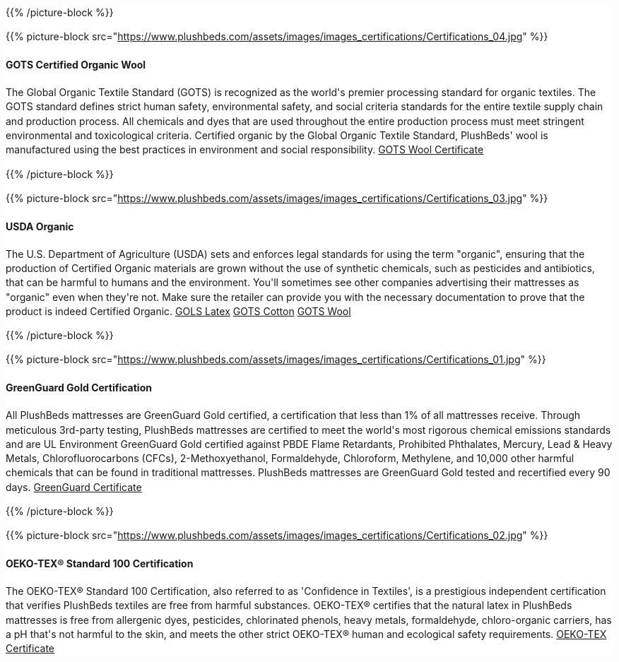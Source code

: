 {{% /picture-block %}}


{{% picture-block src="https://www.plushbeds.com/assets/images/images_certifications/Certifications_04.jpg" %}}
#### GOTS Certified Organic Wool

The Global Organic Textile Standard (GOTS) is recognized as the world's premier processing standard for organic textiles. The GOTS standard defines strict human safety, environmental safety, and social criteria standards for the entire textile supply chain and production process. All chemicals and dyes that are used throughout the entire production process must meet stringent environmental and toxicological criteria. Certified organic by the Global Organic Textile Standard, PlushBeds' wool is manufactured using the best practices in environment and social responsibility. [GOTS Wool Certificate](https://www.plushbeds.com/assets/certification/GOTS-Organic-Wool-19.pdf)

{{% /picture-block %}}

{{% picture-block src="https://www.plushbeds.com/assets/images/images_certifications/Certifications_03.jpg" %}}
#### USDA Organic

The U.S. Department of Agriculture (USDA) sets and enforces legal standards for using the term "organic", ensuring that the production of Certified Organic materials are grown without the use of synthetic chemicals, such as pesticides and antibiotics, that can be harmful to humans and the environment. You'll sometimes see other companies advertising their mattresses as "organic" even when they're not. Make sure the retailer can provide you with the necessary documentation to prove that the product is indeed Certified Organic. [GOLS Latex](https://www.plushbeds.com/assets/images/images_certificates/GOLS-watermark_03.pdf) [GOTS Cotton](https://www.plushbeds.com/assets/images/images_certificates/organiccotton.pdf) [GOTS Wool](https://www.plushbeds.com/assets/images/images_certificates/GOTSOrganicWool2019.pdf)

{{% /picture-block %}}

{{% picture-block src="https://www.plushbeds.com/assets/images/images_certifications/Certifications_01.jpg" %}}
#### GreenGuard Gold Certification

All PlushBeds mattresses are GreenGuard Gold certified, a certification that less than 1% of all mattresses receive. Through meticulous 3rd-party testing, PlushBeds mattresses are certified to meet the world's most rigorous chemical emissions standards and are UL Environment GreenGuard Gold certified against PBDE Flame Retardants, Prohibited Phthalates, Mercury, Lead & Heavy Metals, Chlorofluorocarbons (CFCs), 2-Methoxyethanol, Formaldehyde, Chloroform, Methylene, and 10,000 other harmful chemicals that can be found in traditional mattresses. PlushBeds mattresses are GreenGuard Gold tested and recertified every 90 days. [GreenGuard Certificate](https://www.plushbeds.com/assets/images/images_certificates/GreenGuard_Botanical_Bliss.pdf)

{{% /picture-block %}}

{{% picture-block src="https://www.plushbeds.com/assets/images/images_certifications/Certifications_02.jpg" %}}
#### OEKO-TEX® Standard 100 Certification

The OEKO-TEX® Standard 100 Certification, also referred to as 'Confidence in Textiles', is a prestigious independent certification that verifies PlushBeds textiles are free from harmful substances. OEKO-TEX® certifies that the natural latex in PlushBeds mattresses is free from allergenic dyes, pesticides, chlorinated phenols, heavy metals, formaldehyde, chloro-organic carriers, has a pH that's not harmful to the skin, and meets the other strict OEKO-TEX® human and ecological safety requirements. [OEKO-TEX Certificate](https://www.plushbeds.com/assets/images/images_certificates/OekoTex.pdf)
